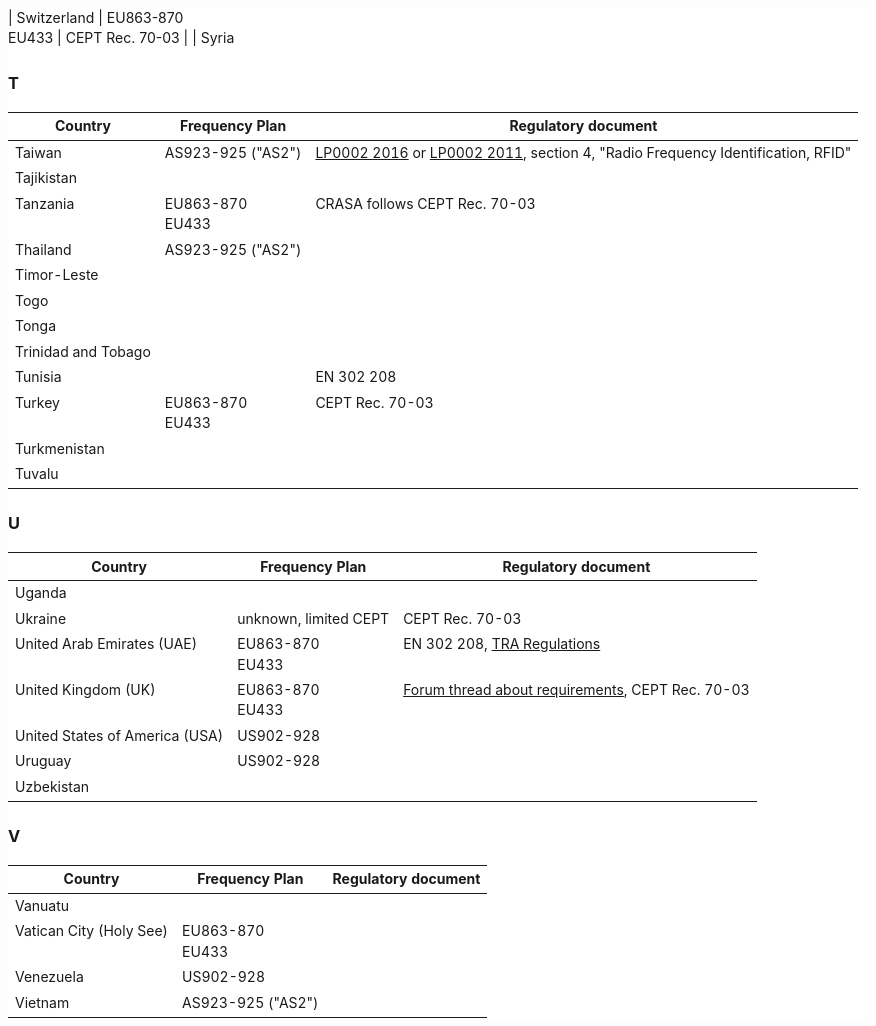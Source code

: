 | Switzerland | EU863-870<br />EU433 | CEPT Rec. 70-03 |
| Syria

### T

| Country | Frequency Plan | Regulatory document |
| --- | --- | --- |
| Taiwan | AS923-925 ("AS2") | [LP0002 2016](http://www.rootlaw.com.tw/Attach/L-Doc/A040110071000200-1050823-1000-001.pdf) or [LP0002 2011](http://www.ncc.gov.tw/chinese/law_detail.aspx?site_content_sn=3441&is_history=0&sn_f=1807), section 4, "Radio Frequency Identification, RFID" |
| Tajikistan
| Tanzania | EU863-870<br />EU433 | CRASA follows CEPT Rec. 70-03 |
| Thailand | AS923-925 ("AS2") | |
| Timor-Leste
| Togo
| Tonga
| Trinidad and Tobago
| Tunisia | | EN 302 208 |
| Turkey | EU863-870<br />EU433 | CEPT Rec. 70-03 |
| Turkmenistan
| Tuvalu

### U

| Country | Frequency Plan | Regulatory document |
| --- | --- | --- |
| Uganda
| Ukraine | unknown, limited CEPT | CEPT Rec. 70-03 |
| United Arab Emirates (UAE) | EU863-870<br />EU433 | EN 302 208, [TRA Regulations](https://www.tra.gov.ae/assets/YXsb1a9i.pdf.aspx) |
| United Kingdom (UK) | EU863-870<br />EU433 | [Forum thread about requirements](https://www.thethingsnetwork.org/forum/t/uk-legal-requirements-for-equipment/6239), CEPT Rec. 70-03 |
| United States of America (USA) | US902-928 | |
| Uruguay | US902-928 | |
| Uzbekistan

### V

| Country | Frequency Plan | Regulatory document |
| --- | --- | --- |
| Vanuatu
| Vatican City (Holy See) | EU863-870<br />EU433 | |
| Venezuela | US902-928 | |
| Vietnam | AS923-925 ("AS2") | |

